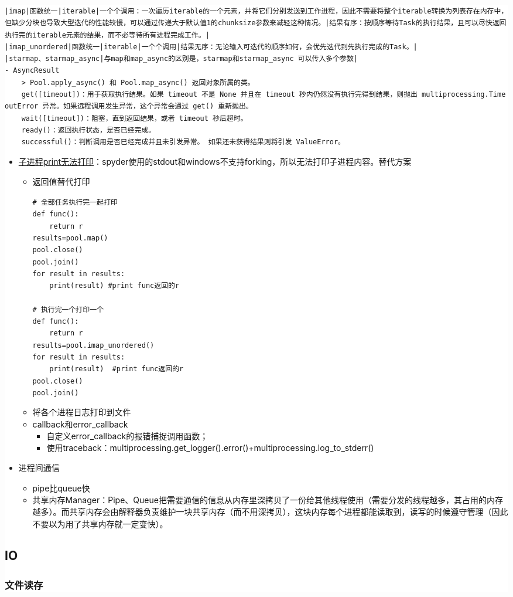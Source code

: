     |imap|函数统一|iterable|一个个调用：一次遍历iterable的一个元素，并将它们分别发送到工作进程，因此不需要将整个iterable转换为列表存在内存中，但缺少分块也导致大型迭代的性能较慢，可以通过传递大于默认值1的chunksize参数来减轻这种情况。|结果有序：按顺序等待Task的执行结果，且可以尽快返回执行完的iterable元素的结果，而不必等待所有进程完成工作。|
    |imap_unordered|函数统一|iterable|一个个调用|结果无序：无论输入可迭代的顺序如何，会优先迭代到先执行完成的Task。|
    |starmap、starmap_async|与map和map_async的区别是，starmap和starmap_async 可以传入多个参数|
    - AsyncResult
        > Pool.apply_async() 和 Pool.map_async() 返回对象所属的类。
        get([timeout])：用于获取执行结果。如果 timeout 不是 None 并且在 timeout 秒内仍然没有执行完得到结果，则抛出 multiprocessing.TimeoutError 异常。如果远程调用发生异常，这个异常会通过 get() 重新抛出。
        wait([timeout])：阻塞，直到返回结果，或者 timeout 秒后超时。
        ready()：返回执行状态，是否已经完成。
        successful()：判断调用是否已经完成并且未引发异常。 如果还未获得结果则将引发 ValueError。

- [子进程print无法打印](https://stackoverflow.com/questions/29629103/simple-python-multiprocessing-function-doesnt-output-results/29632397#29632397)：spyder使用的stdout和windows不支持forking，所以无法打印子进程内容。替代方案
    - 返回值替代打印
        ```
        # 全部任务执行完一起打印
        def func():
            return r
        results=pool.map()
        pool.close()
        pool.join()
        for result in results:
            print(result) #print func返回的r

        # 执行完一个打印一个
        def func():
            return r
        results=pool.imap_unordered()
        for result in results:
            print(result)  #print func返回的r
        pool.close()
        pool.join()
        ``` 
    - 将各个进程日志打印到文件
    - callback和error_callback
        - 自定义error_callback的报错捕捉调用函数；
        - 使用traceback：multiprocessing.get_logger().error()+multiprocessing.log_to_stderr()

- 进程间通信
    - pipe比queue快
    - 共享内存Manager：Pipe、Queue把需要通信的信息从内存里深拷贝了一份给其他线程使用（需要分发的线程越多，其占用的内存越多）。而共享内存会由解释器负责维护一块共享内存（而不用深拷贝），这块内存每个进程都能读取到，读写的时候遵守管理（因此不要以为用了共享内存就一定变快）。

## IO

### 文件读存
